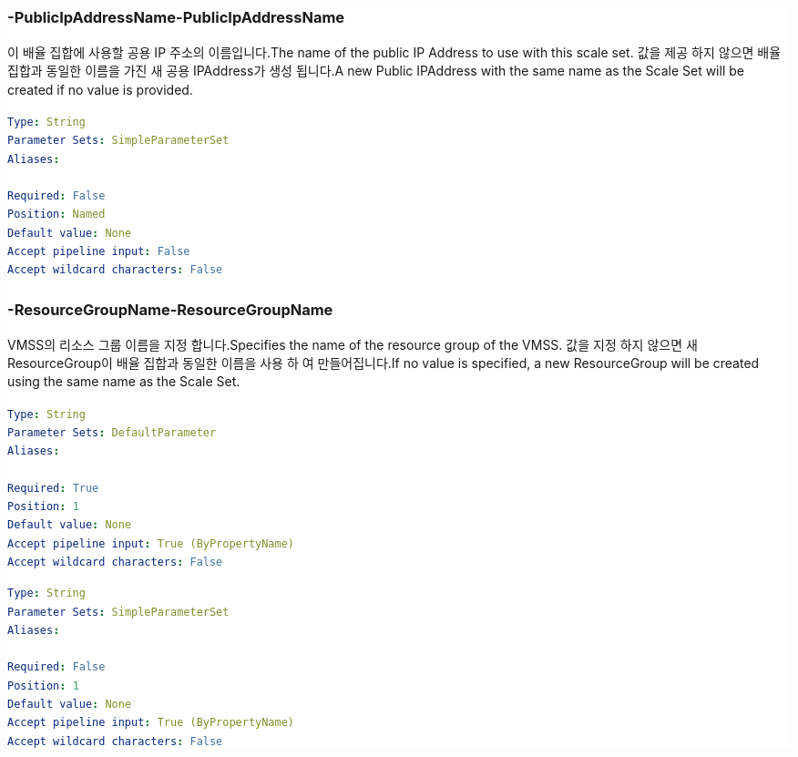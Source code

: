 ### <span data-ttu-id="b2538-169">-PublicIpAddressName</span><span class="sxs-lookup"><span data-stu-id="b2538-169">-PublicIpAddressName</span></span>
<span data-ttu-id="b2538-170">이 배율 집합에 사용할 공용 IP 주소의 이름입니다.</span><span class="sxs-lookup"><span data-stu-id="b2538-170">The name of the public IP Address to use with this scale set.</span></span>  <span data-ttu-id="b2538-171">값을 제공 하지 않으면 배율 집합과 동일한 이름을 가진 새 공용 IPAddress가 생성 됩니다.</span><span class="sxs-lookup"><span data-stu-id="b2538-171">A new Public IPAddress with the same name as the Scale Set will be created if no value is provided.</span></span>

```yaml
Type: String
Parameter Sets: SimpleParameterSet
Aliases: 

Required: False
Position: Named
Default value: None
Accept pipeline input: False
Accept wildcard characters: False
```

### <span data-ttu-id="b2538-172">-ResourceGroupName</span><span class="sxs-lookup"><span data-stu-id="b2538-172">-ResourceGroupName</span></span>
<span data-ttu-id="b2538-173">VMSS의 리소스 그룹 이름을 지정 합니다.</span><span class="sxs-lookup"><span data-stu-id="b2538-173">Specifies the name of the resource group of the VMSS.</span></span>  <span data-ttu-id="b2538-174">값을 지정 하지 않으면 새 ResourceGroup이 배율 집합과 동일한 이름을 사용 하 여 만들어집니다.</span><span class="sxs-lookup"><span data-stu-id="b2538-174">If no value is specified, a new ResourceGroup will be created using the same name as the Scale Set.</span></span>

```yaml
Type: String
Parameter Sets: DefaultParameter
Aliases: 

Required: True
Position: 1
Default value: None
Accept pipeline input: True (ByPropertyName)
Accept wildcard characters: False
```

```yaml
Type: String
Parameter Sets: SimpleParameterSet
Aliases: 

Required: False
Position: 1
Default value: None
Accept pipeline input: True (ByPropertyName)
Accept wildcard characters: False
```
